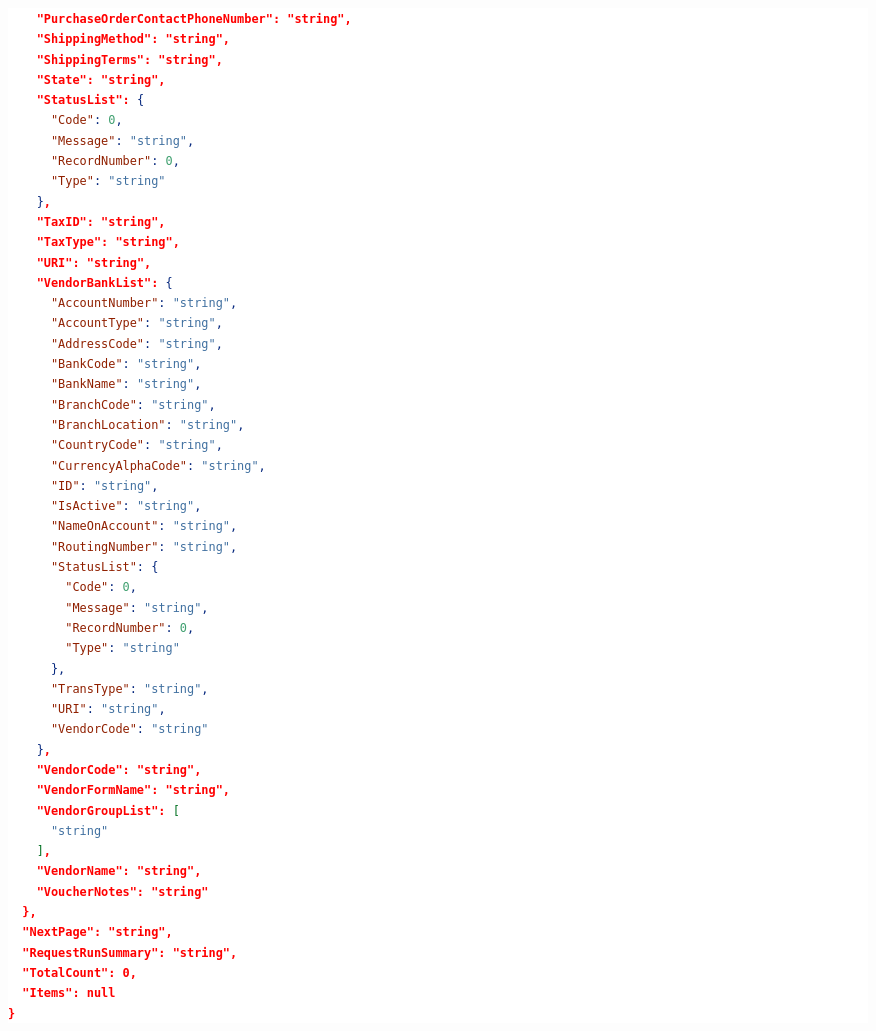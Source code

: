```json
    "PurchaseOrderContactPhoneNumber": "string",
    "ShippingMethod": "string",
    "ShippingTerms": "string",
    "State": "string",
    "StatusList": {
      "Code": 0,
      "Message": "string",
      "RecordNumber": 0,
      "Type": "string"
    },
    "TaxID": "string",
    "TaxType": "string",
    "URI": "string",
    "VendorBankList": {
      "AccountNumber": "string",
      "AccountType": "string",
      "AddressCode": "string",
      "BankCode": "string",
      "BankName": "string",
      "BranchCode": "string",
      "BranchLocation": "string",
      "CountryCode": "string",
      "CurrencyAlphaCode": "string",
      "ID": "string",
      "IsActive": "string",
      "NameOnAccount": "string",
      "RoutingNumber": "string",
      "StatusList": {
        "Code": 0,
        "Message": "string",
        "RecordNumber": 0,
        "Type": "string"
      },
      "TransType": "string",
      "URI": "string",
      "VendorCode": "string"
    },
    "VendorCode": "string",
    "VendorFormName": "string",
    "VendorGroupList": [
      "string"
    ],
    "VendorName": "string",
    "VoucherNotes": "string"
  },
  "NextPage": "string",
  "RequestRunSummary": "string",
  "TotalCount": 0,
  "Items": null
}

```
